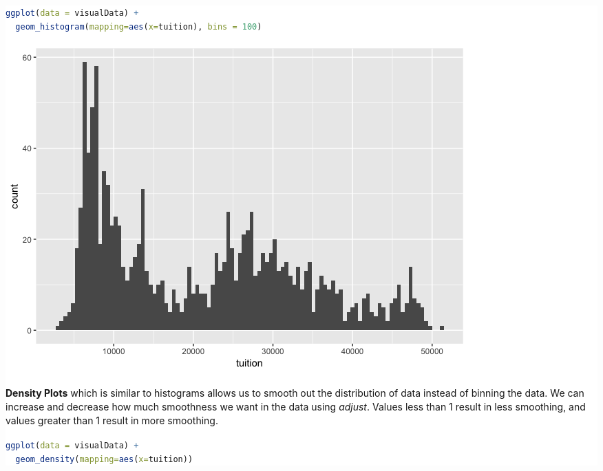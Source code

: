 

```r
ggplot(data = visualData) +
  geom_histogram(mapping=aes(x=tuition), bins = 100)
```

![](Data_Visualization_Part_One_files/figure-html/unnamed-chunk-10-1.png)

**Density Plots** which is similar to histograms allows us to smooth out the distribution of data instead of binning the data. We can increase and decrease how much smoothness we want in the data using *adjust*.  Values less than 1 result in less smoothing, and values greater than 1 result in more smoothing.


```r
ggplot(data = visualData) +
  geom_density(mapping=aes(x=tuition))
```
